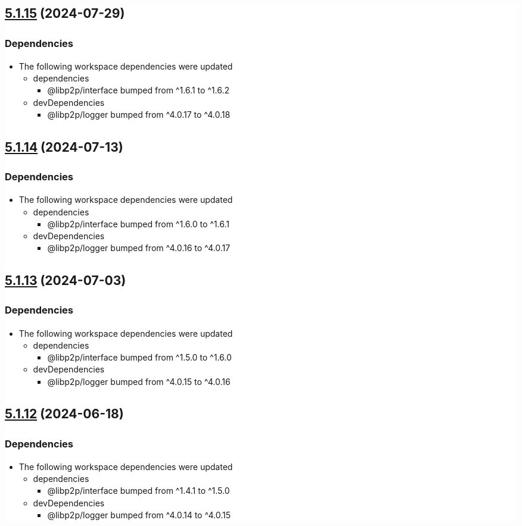 ## [5.1.15](https://github.com/libp2p/js-libp2p/compare/multistream-select-v5.1.14...multistream-select-v5.1.15) (2024-07-29)


### Dependencies

* The following workspace dependencies were updated
  * dependencies
    * @libp2p/interface bumped from ^1.6.1 to ^1.6.2
  * devDependencies
    * @libp2p/logger bumped from ^4.0.17 to ^4.0.18

## [5.1.14](https://github.com/libp2p/js-libp2p/compare/multistream-select-v5.1.13...multistream-select-v5.1.14) (2024-07-13)


### Dependencies

* The following workspace dependencies were updated
  * dependencies
    * @libp2p/interface bumped from ^1.6.0 to ^1.6.1
  * devDependencies
    * @libp2p/logger bumped from ^4.0.16 to ^4.0.17

## [5.1.13](https://github.com/libp2p/js-libp2p/compare/multistream-select-v5.1.12...multistream-select-v5.1.13) (2024-07-03)


### Dependencies

* The following workspace dependencies were updated
  * dependencies
    * @libp2p/interface bumped from ^1.5.0 to ^1.6.0
  * devDependencies
    * @libp2p/logger bumped from ^4.0.15 to ^4.0.16

## [5.1.12](https://github.com/libp2p/js-libp2p/compare/multistream-select-v5.1.11...multistream-select-v5.1.12) (2024-06-18)


### Dependencies

* The following workspace dependencies were updated
  * dependencies
    * @libp2p/interface bumped from ^1.4.1 to ^1.5.0
  * devDependencies
    * @libp2p/logger bumped from ^4.0.14 to ^4.0.15
